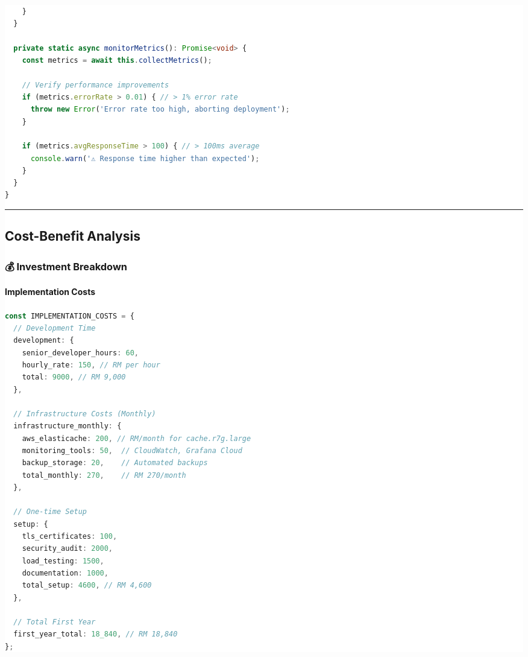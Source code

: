 ```typescript
    }
  }

  private static async monitorMetrics(): Promise<void> {
    const metrics = await this.collectMetrics();
    
    // Verify performance improvements
    if (metrics.errorRate > 0.01) { // > 1% error rate
      throw new Error('Error rate too high, aborting deployment');
    }
    
    if (metrics.avgResponseTime > 100) { // > 100ms average
      console.warn('⚠️ Response time higher than expected');
    }
  }
}
```

---

## Cost-Benefit Analysis

### 💰 **Investment Breakdown**

#### **Implementation Costs**
```typescript
const IMPLEMENTATION_COSTS = {
  // Development Time
  development: {
    senior_developer_hours: 60,
    hourly_rate: 150, // RM per hour
    total: 9000, // RM 9,000
  },
  
  // Infrastructure Costs (Monthly)
  infrastructure_monthly: {
    aws_elasticache: 200, // RM/month for cache.r7g.large
    monitoring_tools: 50,  // CloudWatch, Grafana Cloud
    backup_storage: 20,    // Automated backups
    total_monthly: 270,    // RM 270/month
  },
  
  // One-time Setup
  setup: {
    tls_certificates: 100,
    security_audit: 2000,
    load_testing: 1500,
    documentation: 1000,
    total_setup: 4600, // RM 4,600
  },
  
  // Total First Year
  first_year_total: 18_840, // RM 18,840
};
```
